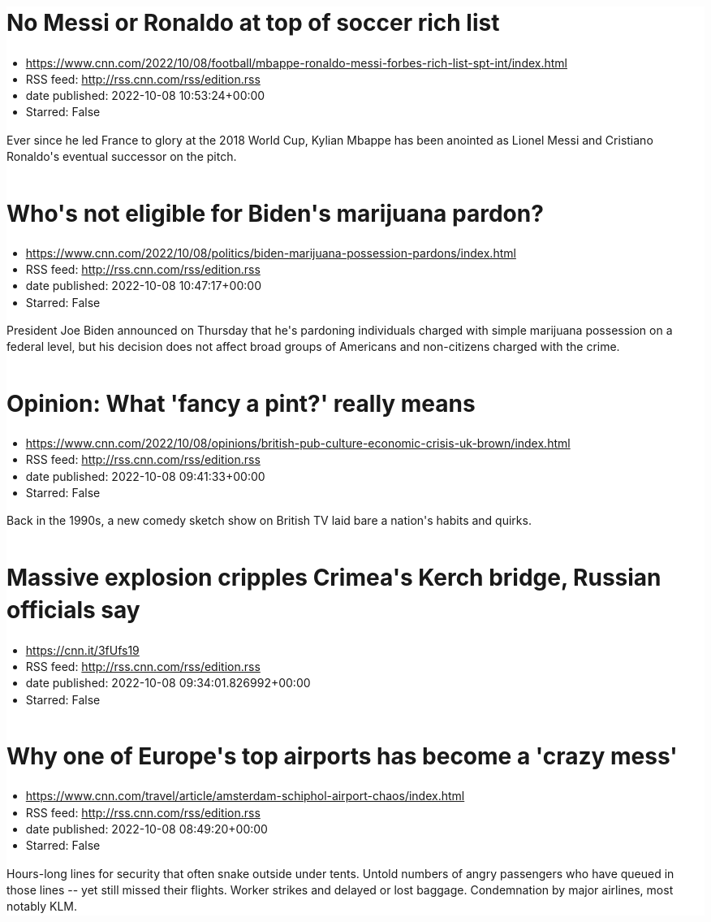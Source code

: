

# No Messi or Ronaldo at top of soccer rich list
 - https://www.cnn.com/2022/10/08/football/mbappe-ronaldo-messi-forbes-rich-list-spt-int/index.html
 - RSS feed: http://rss.cnn.com/rss/edition.rss
 - date published: 2022-10-08 10:53:24+00:00
 - Starred: False

Ever since he led France to glory at the 2018 World Cup, Kylian Mbappe has been anointed as Lionel Messi and Cristiano Ronaldo's eventual successor on the pitch.

# Who's not eligible for Biden's marijuana pardon?
 - https://www.cnn.com/2022/10/08/politics/biden-marijuana-possession-pardons/index.html
 - RSS feed: http://rss.cnn.com/rss/edition.rss
 - date published: 2022-10-08 10:47:17+00:00
 - Starred: False

President Joe Biden announced on Thursday that he's pardoning individuals charged with simple marijuana possession on a federal level, but his decision does not affect broad groups of Americans and non-citizens charged with the crime.

# Opinion: What 'fancy a pint?' really means
 - https://www.cnn.com/2022/10/08/opinions/british-pub-culture-economic-crisis-uk-brown/index.html
 - RSS feed: http://rss.cnn.com/rss/edition.rss
 - date published: 2022-10-08 09:41:33+00:00
 - Starred: False

Back in the 1990s, a new comedy sketch show on British TV laid bare a nation's habits and quirks.

# Massive explosion cripples Crimea's Kerch bridge, Russian officials say
 - https://cnn.it/3fUfs19
 - RSS feed: http://rss.cnn.com/rss/edition.rss
 - date published: 2022-10-08 09:34:01.826992+00:00
 - Starred: False



# Why one of Europe's top airports has become a 'crazy mess'
 - https://www.cnn.com/travel/article/amsterdam-schiphol-airport-chaos/index.html
 - RSS feed: http://rss.cnn.com/rss/edition.rss
 - date published: 2022-10-08 08:49:20+00:00
 - Starred: False

Hours-long lines for security that often snake outside under tents. Untold numbers of angry passengers who have queued in those lines -- yet still missed their flights. Worker strikes and delayed or lost baggage. Condemnation by major airlines, most notably KLM.
